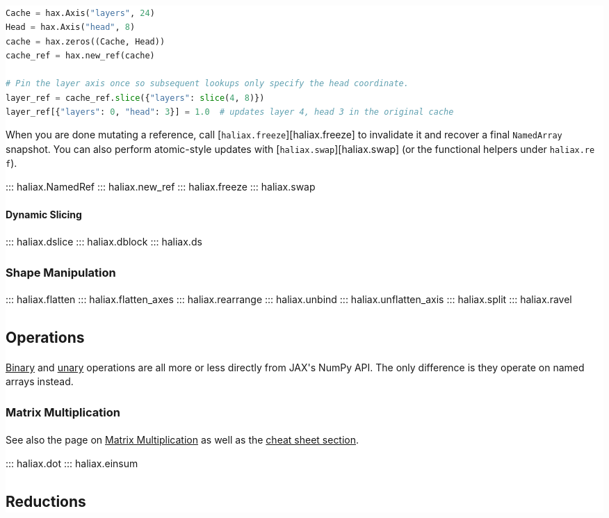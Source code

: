 ```python
Cache = hax.Axis("layers", 24)
Head = hax.Axis("head", 8)
cache = hax.zeros((Cache, Head))
cache_ref = hax.new_ref(cache)

# Pin the layer axis once so subsequent lookups only specify the head coordinate.
layer_ref = cache_ref.slice({"layers": slice(4, 8)})
layer_ref[{"layers": 0, "head": 3}] = 1.0  # updates layer 4, head 3 in the original cache
```

When you are done mutating a reference, call [`haliax.freeze`][haliax.freeze] to invalidate it and recover a final
`NamedArray` snapshot. You can also perform atomic-style updates with [`haliax.swap`][haliax.swap] (or the functional
helpers under `haliax.ref`).

::: haliax.NamedRef
::: haliax.new_ref
::: haliax.freeze
::: haliax.swap

[`jax.Ref`]: https://jax.readthedocs.io/en/latest/notebooks/refs.html

#### Dynamic Slicing

::: haliax.dslice
::: haliax.dblock
::: haliax.ds

### Shape Manipulation

::: haliax.flatten
::: haliax.flatten_axes
::: haliax.rearrange
::: haliax.unbind
::: haliax.unflatten_axis
::: haliax.split
::: haliax.ravel


## Operations

[Binary](#binary-operations) and [unary](#unary-operations) operations are all more or less directly from JAX's NumPy API.
The only difference is they operate on named arrays instead.

### Matrix Multiplication

See also the page on [Matrix Multiplication](matmul.md) as well as the [cheat sheet section](cheatsheet.md#matrix-multiplication).

::: haliax.dot
::: haliax.einsum

## Reductions


[`jax.tree`]: https://jax.readthedocs.io/en/latest/_autosummary/jax.tree.html
[`jax.tree.map`]: https://jax.readthedocs.io/en/latest/_autosummary/jax.tree.map.html